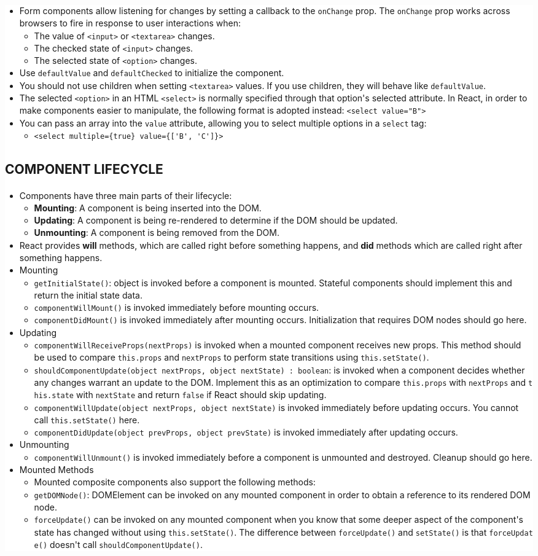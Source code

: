 - Form components allow listening for changes by setting a callback to the `onChange` prop. The `onChange` prop works across browsers to fire in response to user interactions when:
	- The value of `<input>` or `<textarea>` changes.
	- The checked state of `<input>` changes.
	- The selected state of `<option>` changes.
- Use `defaultValue` and `defaultChecked` to initialize the component.
- You should not use children when setting `<textarea>` values. If you use children, they will behave like `defaultValue`.
- The selected `<option>` in an HTML `<select>` is normally specified through that option's selected attribute. In React, in order to make components easier to manipulate, the following format is adopted instead: `<select value="B">`
- You can pass an array into the `value` attribute, allowing you to select multiple options in a `select` tag:
	- `<select multiple={true} value={['B', 'C']}>`

## COMPONENT LIFECYCLE

- Components have three main parts of their lifecycle:
	- **Mounting**: A component is being inserted into the DOM.
	- **Updating**: A component is being re-rendered to determine if the DOM should be updated.
	- **Unmounting**: A component is being removed from the DOM.
- React provides **will** methods, which are called right before something happens, and **did** methods which are called right after something happens.
- Mounting
	- `getInitialState()`: object is invoked before a component is mounted. Stateful components should implement this and return the initial state data.
	- `componentWillMount()` is invoked immediately before mounting occurs.
	- `componentDidMount()` is invoked immediately after mounting occurs. Initialization that requires DOM nodes should go here.
- Updating
	- `componentWillReceiveProps(nextProps)` is invoked when a mounted component receives new props. This method should be used to compare `this.props` and `nextProps` to perform state transitions using `this.setState()`.
	- `shouldComponentUpdate(object nextProps, object nextState) : boolean`:  is invoked when a component decides whether any changes warrant an update to the DOM. Implement this as an optimization to compare `this.props` with `nextProps` and `this.state` with `nextState` and return `false` if React should skip updating.
	- `componentWillUpdate(object nextProps, object nextState)` is invoked immediately before updating occurs. You cannot call `this.setState()` here.
	- `componentDidUpdate(object prevProps, object prevState)` is invoked immediately after updating occurs.
- Unmounting
	- `componentWillUnmount()` is invoked immediately before a component is unmounted and destroyed. Cleanup should go here.
- Mounted Methods
	- Mounted composite components also support the following methods:
	- `getDOMNode()`: DOMElement can be invoked on any mounted component in order to obtain a reference to its rendered DOM node.
	- `forceUpdate()` can be invoked on any mounted component when you know that some deeper aspect of the component's state has changed without using `this.setState()`. The difference between `forceUpdate()` and `setState()` is that `forceUpdate()` doesn't call `shouldComponentUpdate()`.
